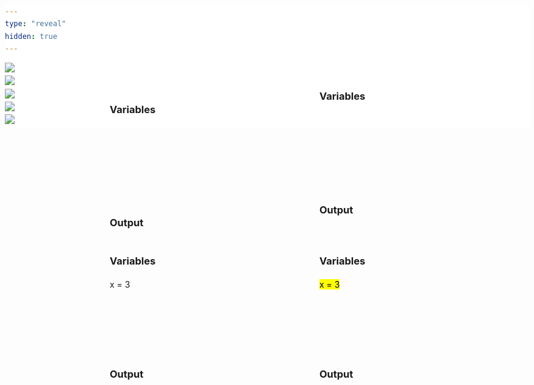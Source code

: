 ```yaml
---
type: "reveal"
hidden: true
---
```


<section>
	<img class="stretch plain" src="/cc210/images/08-array/iter1.png">
</section>
<section>
  <div style="float: right; width: 40%">
    <h3>Variables</h3>
		<p>&nbsp;</p>
		<p>&nbsp;</p>
		<p>&nbsp;</p>
		<p>&nbsp;</p>
		<h3>Output</h3>
  </div>
  <div style="width: 60%">
    <img class="plain stretch" style="height: 1000px" src="/cc210/images/08-array/iter1.png">
  </div>
</section>
<section>
  <div style="float: right; width: 40%">
    <h3>Variables</h3>
		<p>&nbsp;</p>
		<p>&nbsp;</p>
		<p>&nbsp;</p>
		<p>&nbsp;</p>
		<h3>Output</h3>
  </div>
  <div style="width: 60%">
    <img class="plain stretch" style="height: 1000px" src="/cc210/images/08-array/iter2.png">
  </div>
</section>
<section>
  <div style="float: right; width: 40%">
    <h3>Variables</h3>
		<p><mark>x = 3</mark></p>
		<p>&nbsp;</p>
		<p>&nbsp;</p>
		<p>&nbsp;</p>
		<h3>Output</h3>
  </div>
  <div style="width: 60%">
    <img class="plain stretch" style="height: 1000px" src="/cc210/images/08-array/iter2.png">
  </div>
</section>
<section>
  <div style="float: right; width: 40%">
    <h3>Variables</h3>
		<p>x = 3</p>
		<p>&nbsp;</p>
		<p>&nbsp;</p>
		<p>&nbsp;</p>
		<h3>Output</h3>
  </div>
  <div style="width: 60%">
    <img class="plain stretch" style="height: 1000px" src="/cc210/images/08-array/iter3.png">
  </div>